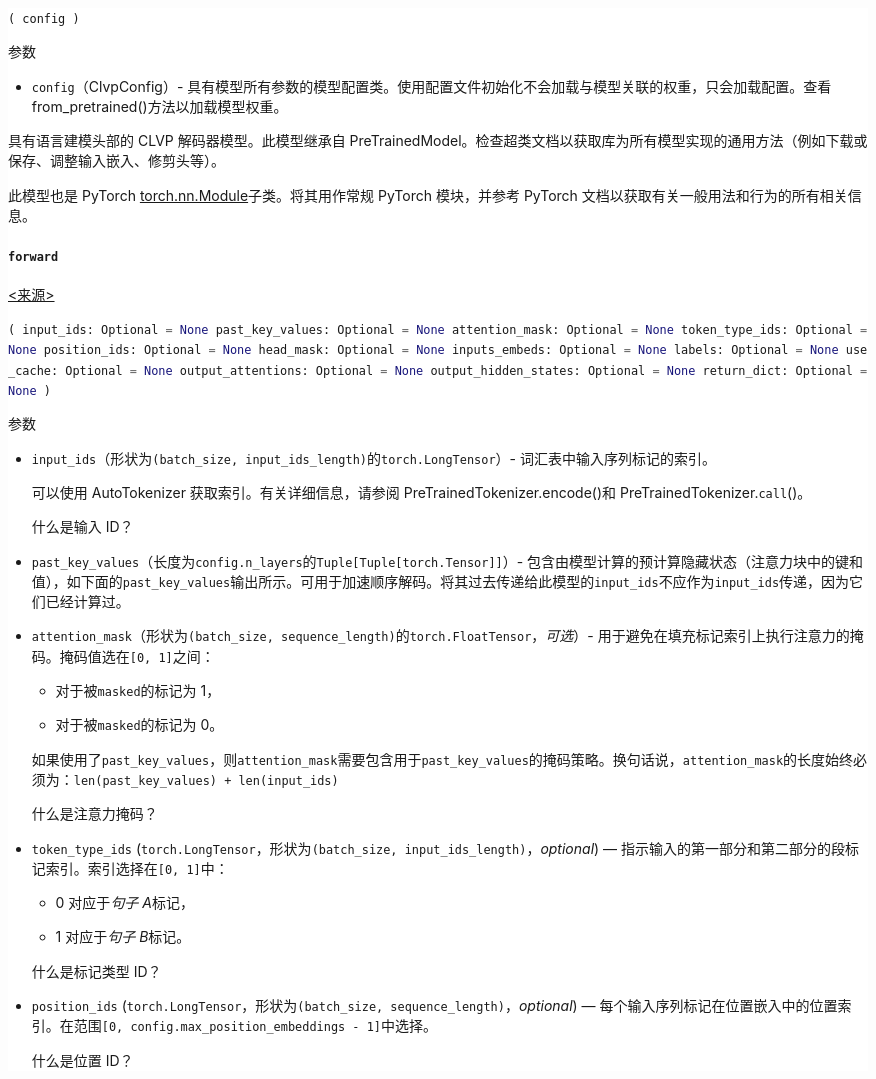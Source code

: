 ```py
( config )
```

参数

+   `config`（ClvpConfig）- 具有模型所有参数的模型配置类。使用配置文件初始化不会加载与模型关联的权重，只会加载配置。查看 from_pretrained()方法以加载模型权重。

具有语言建模头部的 CLVP 解码器模型。此模型继承自 PreTrainedModel。检查超类文档以获取库为所有模型实现的通用方法（例如下载或保存、调整输入嵌入、修剪头等）。

此模型也是 PyTorch [torch.nn.Module](https://pytorch.org/docs/stable/nn.html#torch.nn.Module)子类。将其用作常规 PyTorch 模块，并参考 PyTorch 文档以获取有关一般用法和行为的所有相关信息。

#### `forward`

[<来源>](https://github.com/huggingface/transformers/blob/v4.37.2/src/transformers/models/clvp/modeling_clvp.py#L1421)

```py
( input_ids: Optional = None past_key_values: Optional = None attention_mask: Optional = None token_type_ids: Optional = None position_ids: Optional = None head_mask: Optional = None inputs_embeds: Optional = None labels: Optional = None use_cache: Optional = None output_attentions: Optional = None output_hidden_states: Optional = None return_dict: Optional = None )
```

参数

+   `input_ids`（形状为`(batch_size, input_ids_length)`的`torch.LongTensor`）- 词汇表中输入序列标记的索引。

    可以使用 AutoTokenizer 获取索引。有关详细信息，请参阅 PreTrainedTokenizer.encode()和 PreTrainedTokenizer.`call`()。

    什么是输入 ID？

+   `past_key_values`（长度为`config.n_layers`的`Tuple[Tuple[torch.Tensor]]`）- 包含由模型计算的预计算隐藏状态（注意力块中的键和值），如下面的`past_key_values`输出所示。可用于加速顺序解码。将其过去传递给此模型的`input_ids`不应作为`input_ids`传递，因为它们已经计算过。

+   `attention_mask`（形状为`(batch_size, sequence_length)`的`torch.FloatTensor`，*可选*）- 用于避免在填充标记索引上执行注意力的掩码。掩码值选在`[0, 1]`之间：

    +   对于被`masked`的标记为 1，

    +   对于被`masked`的标记为 0。

    如果使用了`past_key_values`，则`attention_mask`需要包含用于`past_key_values`的掩码策略。换句话说，`attention_mask`的长度始终必须为：`len(past_key_values) + len(input_ids)`

    什么是注意力掩码？

+   `token_type_ids` (`torch.LongTensor`，形状为`(batch_size, input_ids_length)`，*optional*) — 指示输入的第一部分和第二部分的段标记索引。索引选择在`[0, 1]`中：

    +   0 对应于*句子 A*标记，

    +   1 对应于*句子 B*标记。

    什么是标记类型 ID？

+   `position_ids` (`torch.LongTensor`，形状为`(batch_size, sequence_length)`，*optional*) — 每个输入序列标记在位置嵌入中的位置索引。在范围`[0, config.max_position_embeddings - 1]`中选择。

    什么是位置 ID？
